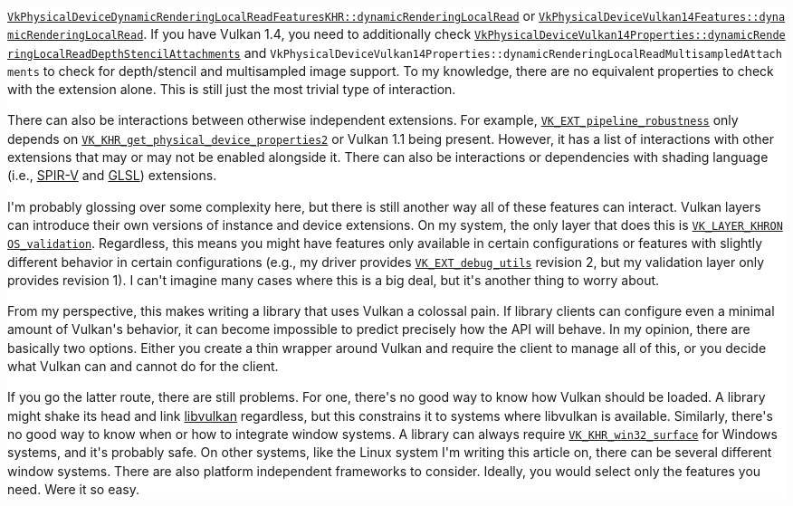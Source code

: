 [`VkPhysicalDeviceDynamicRenderingLocalReadFeaturesKHR::dynamicRenderingLocalRead`](https://registry.khronos.org/vulkan/specs/latest/man/html/VkPhysicalDeviceDynamicRenderingLocalReadFeaturesKHR.html)
or
[`VkPhysicalDeviceVulkan14Features::dynamicRenderingLocalRead`](https://registry.khronos.org/vulkan/specs/latest/man/html/VkPhysicalDeviceVulkan14Features.html).
If you have Vulkan 1.4, you need to additionally check
[`VkPhysicalDeviceVulkan14Properties::dynamicRenderingLocalReadDepthStencilAttachments`](https://registry.khronos.org/vulkan/specs/latest/man/html/VkPhysicalDeviceVulkan14Properties.html)
and `VkPhysicalDeviceVulkan14Properties::dynamicRenderingLocalReadMultisampledAttachments` to check for depth/stencil
and multisampled image support. To my knowledge, there are no equivalent properties to check with the extension alone. 
This is still just the most trivial type of interaction.

There can also be interactions between otherwise independent extensions. For example,
[`VK_EXT_pipeline_robustness`](https://registry.khronos.org/vulkan/specs/latest/man/html/VK_EXT_pipeline_robustness.html)
only depends on
[`VK_KHR_get_physical_device_properties2`](https://registry.khronos.org/vulkan/specs/latest/man/html/VK_KHR_get_physical_device_properties2.html)
or Vulkan 1.1 being present. However, it has a list of interactions with other extensions that may or may not be
enabled alongside it. There can also be interactions or  dependencies with shading language (i.e.,
[SPIR-V](https://www.khronos.org/spirv/) and [GLSL](https://en.wikipedia.org/wiki/OpenGL_Shading_Language)) extensions.

I'm probably glossing over some complexity here, but there is still another way all of these features can interact.
Vulkan layers can introduce their own versions of instance and device extensions. On my system, the only layer that
does this is
[`VK_LAYER_KHRONOS_validation`](https://vulkan.lunarg.com/doc/view/latest/linux/khronos_validation_layer.html).
Regardless, this means you might have features only available in certain configurations or features with slightly
different behavior in certain configurations (e.g., my driver provides
[`VK_EXT_debug_utils`](https://registry.khronos.org/vulkan/specs/latest/man/html/VK_EXT_debug_utils.html) revision 2,
but my validation layer only provides revision 1). I can't imagine many cases where this is a big deal, but it's
another thing to worry about.

From my perspective, this makes writing a library that uses Vulkan a colossal pain. If library clients can configure
even a minimal amount of Vulkan's behavior, it can become impossible to predict precisely how the API will behave. In
my opinion, there are basically two options. Either you create a thin wrapper around Vulkan and require the client to
manage all of this, or you decide what Vulkan can and cannot do for the client.

If you go the latter route, there are still problems. For one, there's no good way to know how Vulkan should be loaded.
A library might shake its head and link [libvulkan](https://github.com/KhronosGroup/Vulkan-Loader) regardless, but
this constrains it to systems where libvulkan is available. Similarly, there's no good way to know when or how to
integrate window systems. A library can always require
[`VK_KHR_win32_surface`](https://registry.khronos.org/vulkan/specs/latest/man/html/VK_KHR_win32_surface.html) for
Windows systems, and it's probably safe. On other systems, like the Linux system I'm writing this article on, there
can be several different window systems. There are also platform independent frameworks to consider. Ideally, you
would select only the features you need. Were it so easy.
